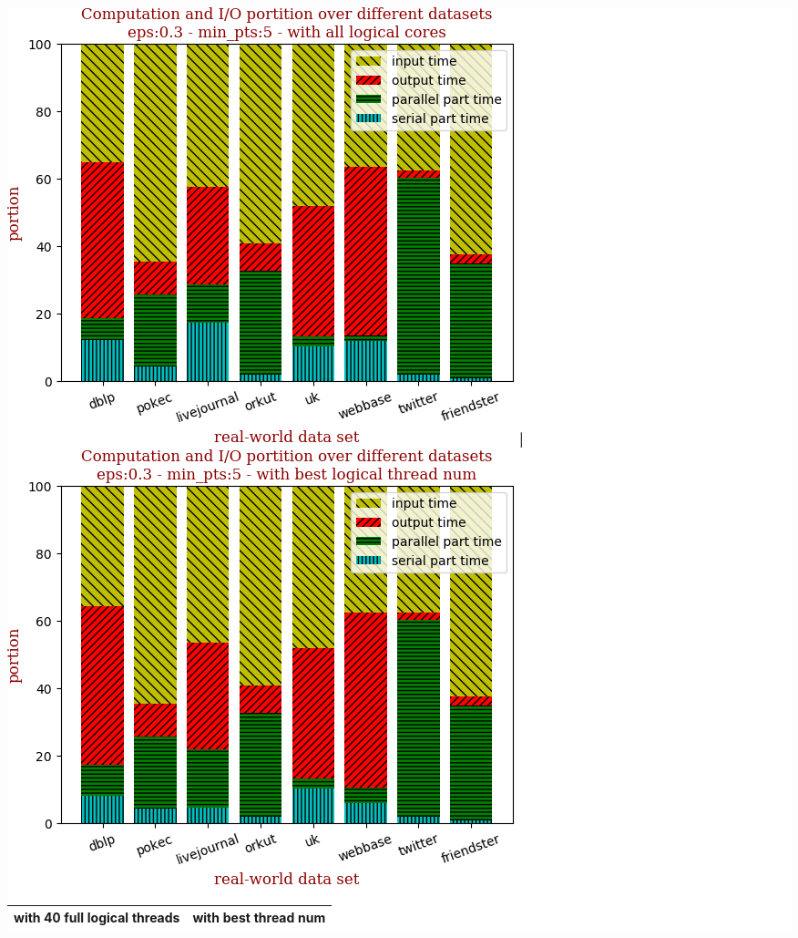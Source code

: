 ![portion with full logical threads-withalllogicalcores-comp-io-portion](../../figures/scalability_new3_all_in_parallel/eps:0.3-min_pts:5-withalllogicalcores-comp-io-portion.png) | ![io portition-withbestlogicalthreadnum-comp-io-portion](../../figures/scalability_new3_all_in_parallel/eps:0.3-min_pts:5-withbestlogicalthreadnum-comp-io-portion.png)

with 40 full logical threads | with best thread num
--- | ---